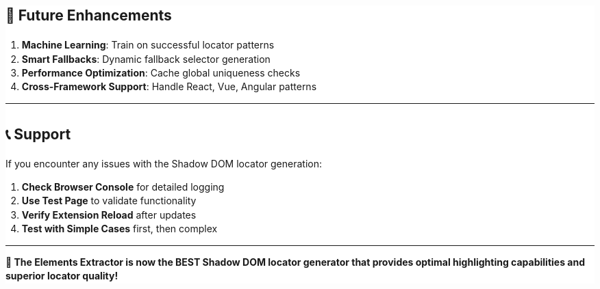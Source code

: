 
## 🔮 Future Enhancements

1. **Machine Learning**: Train on successful locator patterns
2. **Smart Fallbacks**: Dynamic fallback selector generation
3. **Performance Optimization**: Cache global uniqueness checks
4. **Cross-Framework Support**: Handle React, Vue, Angular patterns

---

## 📞 Support

If you encounter any issues with the Shadow DOM locator generation:

1. **Check Browser Console** for detailed logging
2. **Use Test Page** to validate functionality
3. **Verify Extension Reload** after updates
4. **Test with Simple Cases** first, then complex

---

**🎯 The Elements Extractor is now the BEST Shadow DOM locator generator that provides optimal highlighting capabilities and superior locator quality!**
